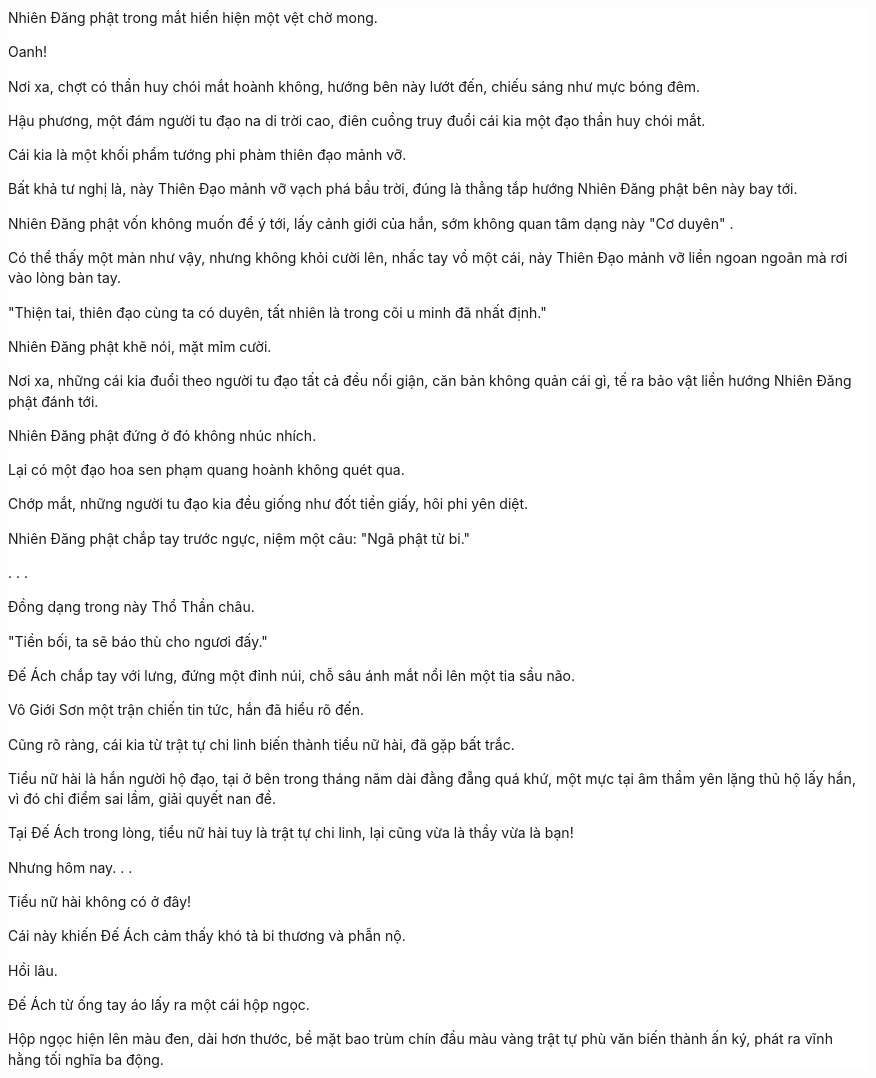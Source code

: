 Nhiên Đăng phật trong mắt hiển hiện một vệt chờ mong.

Oanh!

Nơi xa, chợt có thần huy chói mắt hoành không, hướng bên này lướt đến, chiếu sáng như mực bóng đêm.

Hậu phương, một đám người tu đạo na di trời cao, điên cuồng truy đuổi cái kia một đạo thần huy chói mắt.

Cái kia là một khối phẩm tướng phi phàm thiên đạo mảnh vỡ.

Bất khả tư nghị là, này Thiên Đạo mảnh vỡ vạch phá bầu trời, đúng là thẳng tắp hướng Nhiên Đăng phật bên này bay tới.

Nhiên Đăng phật vốn không muốn để ý tới, lấy cảnh giới của hắn, sớm không quan tâm dạng này "Cơ duyên" .

Có thể thấy một màn như vậy, nhưng không khỏi cười lên, nhấc tay vồ một cái, này Thiên Đạo mảnh vỡ liền ngoan ngoãn mà rơi vào lòng bàn tay.

"Thiện tai, thiên đạo cùng ta có duyên, tất nhiên là trong cõi u minh đã nhất định."

Nhiên Đăng phật khẽ nói, mặt mỉm cười.

Nơi xa, những cái kia đuổi theo người tu đạo tất cả đều nổi giận, căn bản không quản cái gì, tế ra bảo vật liền hướng Nhiên Đăng phật đánh tới.

Nhiên Đăng phật đứng ở đó không nhúc nhích.

Lại có một đạo hoa sen phạm quang hoành không quét qua.

Chớp mắt, những người tu đạo kia đều giống như đốt tiền giấy, hôi phi yên diệt.

Nhiên Đăng phật chắp tay trước ngực, niệm một câu: "Ngã phật từ bi."

. . .

Đồng dạng trong này Thổ Thần châu.

"Tiền bối, ta sẽ báo thù cho ngươi đấy."

Đế Ách chắp tay với lưng, đứng một đỉnh núi, chỗ sâu ánh mắt nổi lên một tia sầu não.

Vô Giới Sơn một trận chiến tin tức, hắn đã hiểu rõ đến.

Cũng rõ ràng, cái kia từ trật tự chi linh biến thành tiểu nữ hài, đã gặp bất trắc.

Tiểu nữ hài là hắn người hộ đạo, tại ở bên trong tháng năm dài đằng đẵng quá khứ, một mực tại âm thầm yên lặng thủ hộ lấy hắn, vì đó chỉ điểm sai lầm, giải quyết nan đề.

Tại Đế Ách trong lòng, tiểu nữ hài tuy là trật tự chi linh, lại cũng vừa là thầy vừa là bạn!

Nhưng hôm nay. . .

Tiểu nữ hài không có ở đây!

Cái này khiến Đế Ách cảm thấy khó tả bi thương và phẫn nộ.

Hồi lâu.

Đế Ách từ ống tay áo lấy ra một cái hộp ngọc.

Hộp ngọc hiện lên màu đen, dài hơn thước, bề mặt bao trùm chín đầu màu vàng trật tự phù văn biến thành ấn ký, phát ra vĩnh hằng tối nghĩa ba động.
